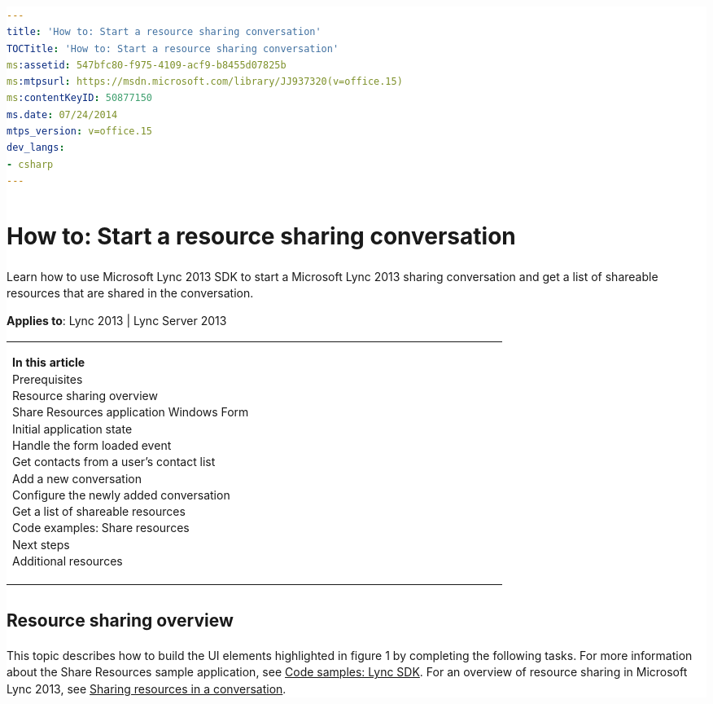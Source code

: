 ```yaml
---
title: 'How to: Start a resource sharing conversation'
TOCTitle: 'How to: Start a resource sharing conversation'
ms:assetid: 547bfc80-f975-4109-acf9-b8455d07825b
ms:mtpsurl: https://msdn.microsoft.com/library/JJ937320(v=office.15)
ms:contentKeyID: 50877150
ms.date: 07/24/2014
mtps_version: v=office.15
dev_langs:
- csharp
---
```


# How to: Start a resource sharing conversation

Learn how to use Microsoft Lync 2013 SDK to start a Microsoft Lync 2013 sharing conversation and get a list of shareable resources that are shared in the conversation.



**Applies to**: Lync 2013 | Lync Server 2013

<table>
<colgroup>
<col style="width: 50%" />
<col style="width: 50%" />
</colgroup>
<tbody>
<tr class="odd">
<td><p><strong>In this article</strong><br />
Prerequisites<br />
Resource sharing overview<br />
Share Resources application Windows Form<br />
Initial application state<br />
Handle the form loaded event<br />
Get contacts from a user’s contact list<br />
Add a new conversation<br />
Configure the newly added conversation<br />
Get a list of shareable resources<br />
Code examples: Share resources<br />
Next steps<br />
Additional resources</p></td>
<td><p></p></td>
</tr>
</tbody>
</table>

## Resource sharing overview

This topic describes how to build the UI elements highlighted in figure 1 by completing the following tasks. For more information about the Share Resources sample application, see [Code samples: Lync SDK](code-samples-lync-sdk.md). For an overview of resource sharing in Microsoft Lync 2013, see [Sharing resources in a conversation](sharing-resources-in-a-conversation.md).
